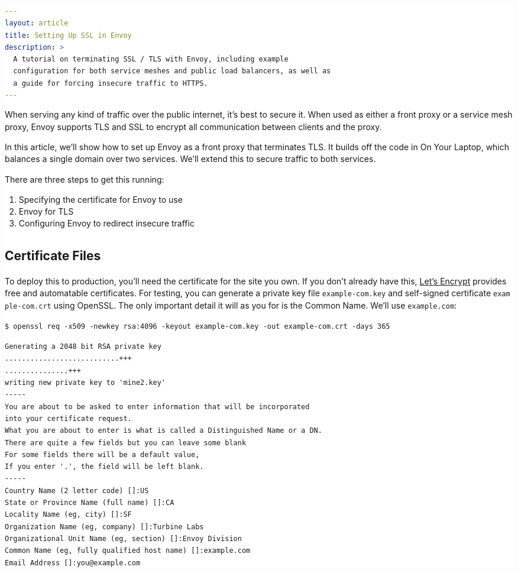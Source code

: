 ```yaml
---
layout: article
title: Setting Up SSL in Envoy
description: >
  A tutorial on terminating SSL / TLS with Envoy, including example
  configuration for both service meshes and public load balancers, as well as
  a guide for forcing insecure traffic to HTTPS.
---
```


[//]: # ( Copyright 2018 Turbine Labs, Inc.                                   )
[//]: # ( you may not use this file except in compliance with the License.    )
[//]: # ( You may obtain a copy of the License at                             )
[//]: # (                                                                     )
[//]: # (     http://www.apache.org/licenses/LICENSE-2.0                      )
[//]: # (                                                                     )
[//]: # ( Unless required by applicable law or agreed to in writing, software )
[//]: # ( distributed under the License is distributed on an "AS IS" BASIS,   )
[//]: # ( WITHOUT WARRANTIES OR CONDITIONS OF ANY KIND, either express or     )
[//]: # ( implied. See the License for the specific language governing        )
[//]: # ( permissions and limitations under the License.                      )

[//]: # (Setting Up SSL with Envoy)

When serving any kind of traffic over the public internet, it’s best to secure
it. When used as either a front proxy or a service mesh proxy, Envoy supports
TLS and SSL to encrypt all communication between clients and the proxy.

In this article, we’ll show how to set up Envoy as a front proxy that
terminates TLS. It builds off the code in On Your Laptop, which balances a
single domain over two services. We’ll extend this to secure traffic to both
services.

There are three steps to get this running:

1. Specifying the certificate for Envoy to use
2. Envoy for TLS
3. Configuring Envoy to redirect insecure traffic

## Certificate Files

To deploy this to production, you’ll need the certificate for the site you own.
If you don’t already have this, [Let’s Encrypt](https://letsencrypt.org)
provides free and automatable certificates. For testing, you can generate a
private key file `example-com.key` and self-signed certificate `example-com.crt`
using OpenSSL. The only important detail it will as you for is the Common
Name. We’ll use `example.com`:

```console
$ openssl req -x509 -newkey rsa:4096 -keyout example-com.key -out example-com.crt -days 365
```

```shell
Generating a 2048 bit RSA private key
...........................+++
...............+++
writing new private key to 'mine2.key'
-----
You are about to be asked to enter information that will be incorporated
into your certificate request.
What you are about to enter is what is called a Distinguished Name or a DN.
There are quite a few fields but you can leave some blank
For some fields there will be a default value,
If you enter '.', the field will be left blank.
-----
Country Name (2 letter code) []:US
State or Province Name (full name) []:CA
Locality Name (eg, city) []:SF
Organization Name (eg, company) []:Turbine Labs
Organizational Unit Name (eg, section) []:Envoy Division
Common Name (eg, fully qualified host name) []:example.com
Email Address []:you@example.com
```
